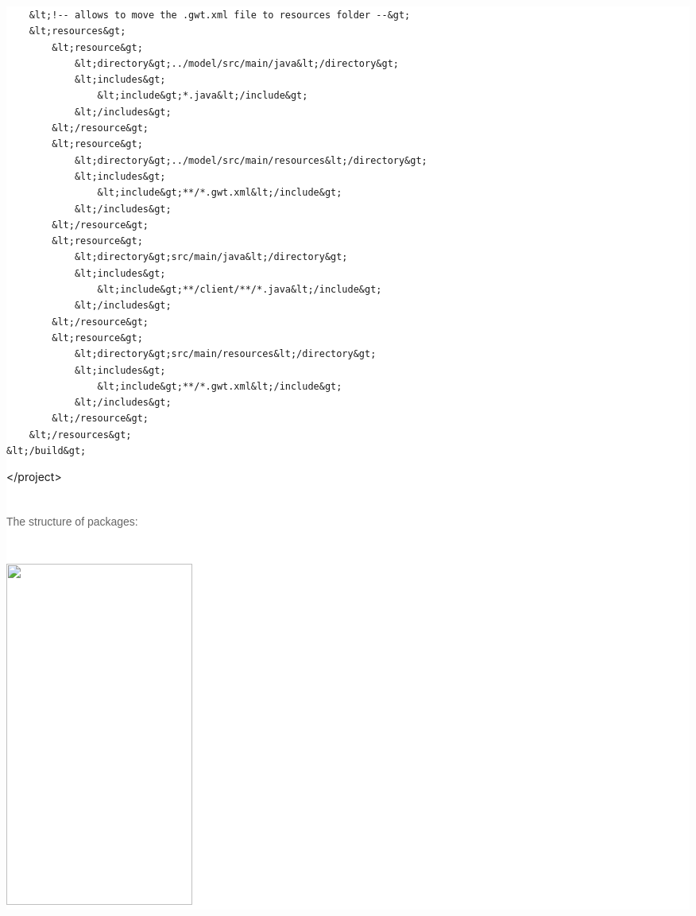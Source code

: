 
		&lt;!-- allows to move the .gwt.xml file to resources folder --&gt;
		&lt;resources&gt;
			&lt;resource&gt;
				&lt;directory&gt;../model/src/main/java&lt;/directory&gt;
				&lt;includes&gt;
					&lt;include&gt;*.java&lt;/include&gt;
				&lt;/includes&gt;
			&lt;/resource&gt;
			&lt;resource&gt;
				&lt;directory&gt;../model/src/main/resources&lt;/directory&gt;
				&lt;includes&gt;
					&lt;include&gt;**/*.gwt.xml&lt;/include&gt;
				&lt;/includes&gt;
			&lt;/resource&gt;
			&lt;resource&gt;
				&lt;directory&gt;src/main/java&lt;/directory&gt;
				&lt;includes&gt;
					&lt;include&gt;**/client/**/*.java&lt;/include&gt;
				&lt;/includes&gt;
			&lt;/resource&gt;
			&lt;resource&gt;
				&lt;directory&gt;src/main/resources&lt;/directory&gt;
				&lt;includes&gt;
					&lt;include&gt;**/*.gwt.xml&lt;/include&gt;
				&lt;/includes&gt;
			&lt;/resource&gt;
		&lt;/resources&gt;
	&lt;/build&gt;

&lt;/project&gt;
</pre>
<p style="margin: 0px; padding: 0px; font-size: 14px; line-height: 21px; color: rgb(102, 102, 102); font-family: Tahoma, Verdana, Arial, Helvetica, sans-serif;">&nbsp;</p>
<p style="margin: 0px; padding: 0px; font-size: 14px; line-height: 21px; color: rgb(102, 102, 102); font-family: Tahoma, Verdana, Arial, Helvetica, sans-serif;">The structure of packages:</p>
<p style="margin: 0px; padding: 0px; font-size: 14px; line-height: 21px; color: rgb(102, 102, 102); font-family: Tahoma, Verdana, Arial, Helvetica, sans-serif;">&nbsp;</p>
<p style="margin: 0px; padding: 0px; font-size: 14px; line-height: 21px; color: rgb(102, 102, 102); font-family: Tahoma, Verdana, Arial, Helvetica, sans-serif;">&nbsp;</p>
<p style="margin: 0px; padding: 0px; font-size: 14px; line-height: 21px; color: rgb(102, 102, 102); font-family: Tahoma, Verdana, Arial, Helvetica, sans-serif;"><img _fcksavedurl="/files/upload/338/post.jpg" alt="" height="429" src="http://www.tikalk.com/files/upload/338/post.jpg" style="border: 0px;" width="234" /></p>
